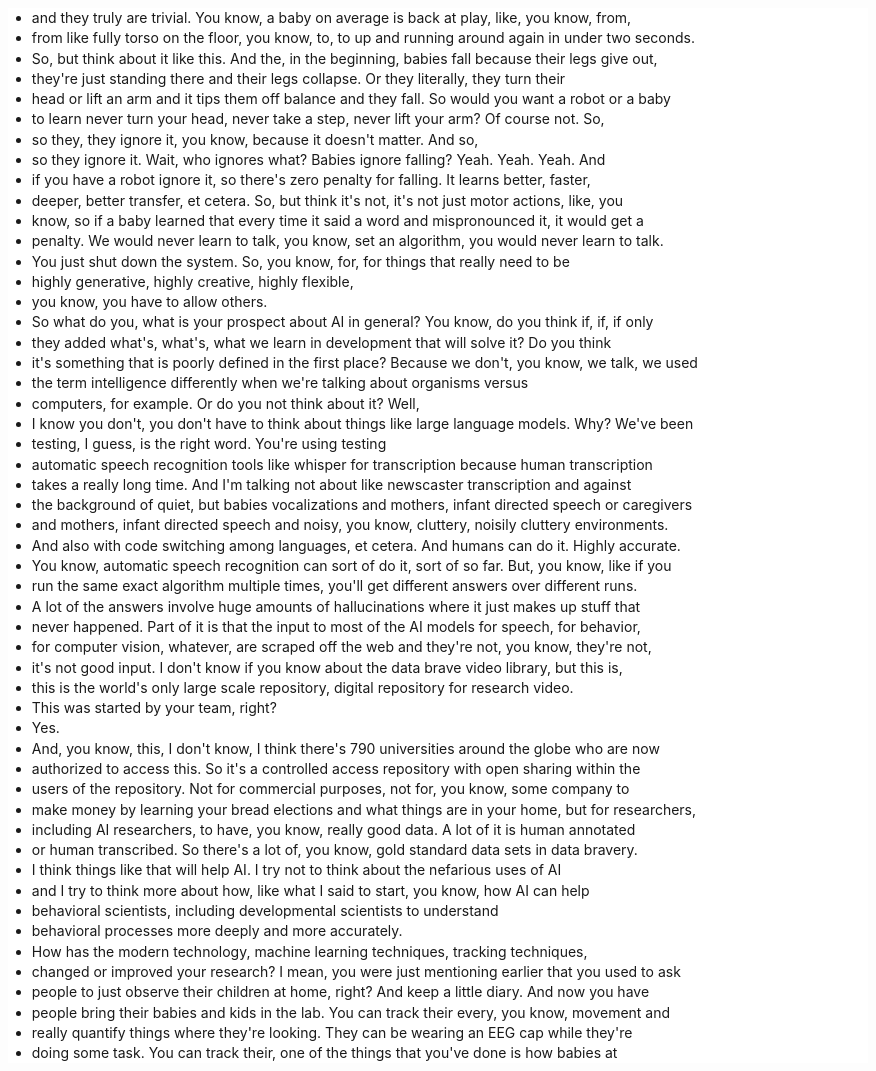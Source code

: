 *  and they truly are trivial. You know, a baby on average is back at play, like, you know, from,
*  from like fully torso on the floor, you know, to, to up and running around again in under two seconds.
*  So, but think about it like this. And the, in the beginning, babies fall because their legs give out,
*  they're just standing there and their legs collapse. Or they literally, they turn their
*  head or lift an arm and it tips them off balance and they fall. So would you want a robot or a baby
*  to learn never turn your head, never take a step, never lift your arm? Of course not. So,
*  so they, they ignore it, you know, because it doesn't matter. And so,
*  so they ignore it. Wait, who ignores what? Babies ignore falling? Yeah. Yeah. Yeah. And
*  if you have a robot ignore it, so there's zero penalty for falling. It learns better, faster,
*  deeper, better transfer, et cetera. So, but think it's not, it's not just motor actions, like, you
*  know, so if a baby learned that every time it said a word and mispronounced it, it would get a
*  penalty. We would never learn to talk, you know, set an algorithm, you would never learn to talk.
*  You just shut down the system. So, you know, for, for things that really need to be
*  highly generative, highly creative, highly flexible,
*  you know, you have to allow others.
*  So what do you, what is your prospect about AI in general? You know, do you think if, if, if only
*  they added what's, what's, what we learn in development that will solve it? Do you think
*  it's something that is poorly defined in the first place? Because we don't, you know, we talk, we used
*  the term intelligence differently when we're talking about organisms versus
*  computers, for example. Or do you not think about it? Well,
*  I know you don't, you don't have to think about things like large language models. Why? We've been
*  testing, I guess, is the right word. You're using testing
*  automatic speech recognition tools like whisper for transcription because human transcription
*  takes a really long time. And I'm talking not about like newscaster transcription and against
*  the background of quiet, but babies vocalizations and mothers, infant directed speech or caregivers
*  and mothers, infant directed speech and noisy, you know, cluttery, noisily cluttery environments.
*  And also with code switching among languages, et cetera. And humans can do it. Highly accurate.
*  You know, automatic speech recognition can sort of do it, sort of so far. But, you know, like if you
*  run the same exact algorithm multiple times, you'll get different answers over different runs.
*  A lot of the answers involve huge amounts of hallucinations where it just makes up stuff that
*  never happened. Part of it is that the input to most of the AI models for speech, for behavior,
*  for computer vision, whatever, are scraped off the web and they're not, you know, they're not,
*  it's not good input. I don't know if you know about the data brave video library, but this is,
*  this is the world's only large scale repository, digital repository for research video.
*  This was started by your team, right?
*  Yes.
*  And, you know, this, I don't know, I think there's 790 universities around the globe who are now
*  authorized to access this. So it's a controlled access repository with open sharing within the
*  users of the repository. Not for commercial purposes, not for, you know, some company to
*  make money by learning your bread elections and what things are in your home, but for researchers,
*  including AI researchers, to have, you know, really good data. A lot of it is human annotated
*  or human transcribed. So there's a lot of, you know, gold standard data sets in data bravery.
*  I think things like that will help AI. I try not to think about the nefarious uses of AI
*  and I try to think more about how, like what I said to start, you know, how AI can help
*  behavioral scientists, including developmental scientists to understand
*  behavioral processes more deeply and more accurately.
*  How has the modern technology, machine learning techniques, tracking techniques,
*  changed or improved your research? I mean, you were just mentioning earlier that you used to ask
*  people to just observe their children at home, right? And keep a little diary. And now you have
*  people bring their babies and kids in the lab. You can track their every, you know, movement and
*  really quantify things where they're looking. They can be wearing an EEG cap while they're
*  doing some task. You can track their, one of the things that you've done is how babies at